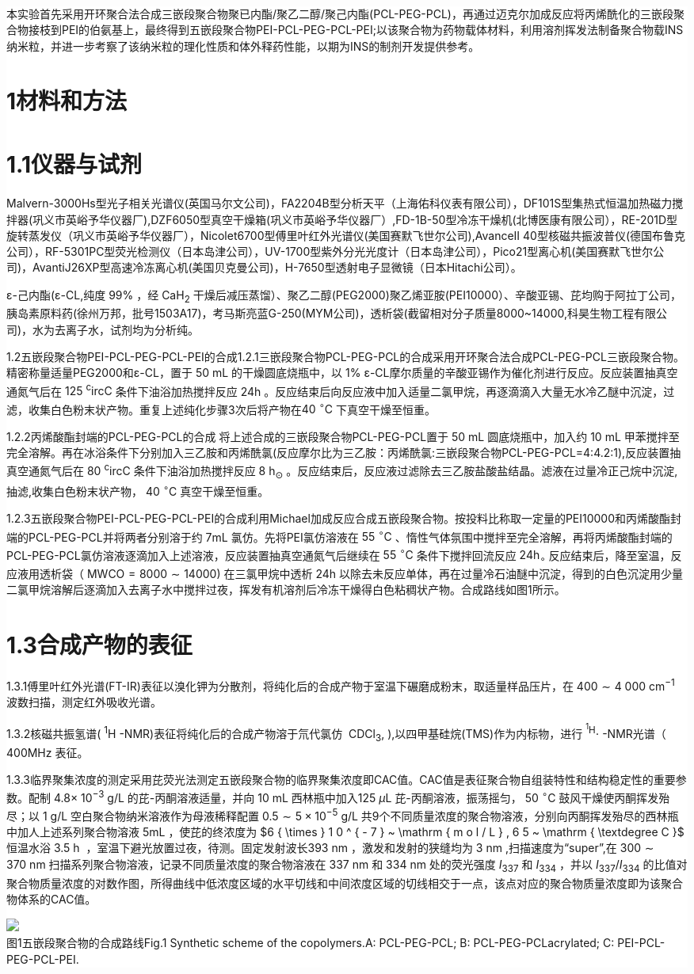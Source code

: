 本实验首先采用开环聚合法合成三嵌段聚合物聚已内酯/聚乙二醇/聚己内酯(PCL-PEG-PCL)，再通过迈克尔加成反应将丙烯酰化的三嵌段聚合物接枝到PEI的伯氨基上，最终得到五嵌段聚合物PEI-PCL-PEG-PCL-PEI;以该聚合物为药物载体材料，利用溶剂挥发法制备聚合物载INS纳米粒，并进一步考察了该纳米粒的理化性质和体外释药性能，以期为INS的制剂开发提供参考。

# 1材料和方法

# 1.1仪器与试剂

Malvern-3000Hs型光子相关光谱仪(英国马尔文公司)，FA2204B型分析天平（上海佑科仪表有限公司），DF101S型集热式恒温加热磁力搅拌器(巩义市英峪予华仪器厂),DZF6050型真空干燥箱(巩义市英峪予华仪器厂）,FD-1B-50型冷冻干燥机(北博医康有限公司），RE-201D型旋转蒸发仪（巩义市英峪予华仪器厂），Nicolet6700型傅里叶红外光谱仪(美国赛默飞世尔公司),AvanceⅡ 40型核磁共振波普仪(德国布鲁克公司），RF-5301PC型荧光检测仪（日本岛津公司），UV-1700型紫外分光光度计（日本岛津公司），Pico21型离心机(美国赛默飞世尔公司)，AvantiJ26XP型高速冷冻离心机(美国贝克曼公司)，H-7650型透射电子显微镜（日本Hitachi公司）。

ε-己内酯(ε-CL,纯度 $9 9 \%$ ，经 $\mathrm { C a H } _ { 2 }$ 干燥后减压蒸馏）、聚乙二醇(PEG2000)聚乙烯亚胺(PEI10000）、辛酸亚锡、芘均购于阿拉丁公司，胰岛素原料药(徐州万邦，批号1503A17)，考马斯亮蓝G-250(MYM公司)，透析袋(截留相对分子质量8000\~14000,科昊生物工程有限公司)，水为去离子水，试剂均为分析纯。

1.2五嵌段聚合物PEI-PCL-PEG-PCL-PEI的合成1.2.1三嵌段聚合物PCL-PEG-PCL的合成采用开环聚合法合成PCL-PEG-PCL三嵌段聚合物。精密称量适量PEG2000和ε-CL，置于 $5 0 ~ \mathrm { m L }$ 的干燥圆底烧瓶中，以 $1 \%$ ε-CL摩尔质量的辛酸亚锡作为催化剂进行反应。反应装置抽真空通氮气后在 $1 2 5 ~ \mathrm { { ^ circ C } }$ 条件下油浴加热搅拌反应 $2 4 \mathrm { h }$ 。反应结束后向反应液中加入适量二氯甲烷，再逐滴滴入大量无水冷乙醚中沉淀，过滤，收集白色粉末状产物。重复上述纯化步骤3次后将产物在$4 0 \ \mathrm { ^ { \circ } C }$ 下真空干燥至恒重。

1.2.2丙烯酸酯封端的PCL-PEG-PCL的合成 将上述合成的三嵌段聚合物PCL-PEG-PCL置于 $5 0 ~ \mathrm { m L }$ 圆底烧瓶中，加入约 $1 0 ~ \mathrm { m L }$ 甲苯搅拌至完全溶解。再在冰浴条件下分别加入三乙胺和丙烯酰氯(反应摩尔比为三乙胺：丙烯酰氯:三嵌段聚合物PCL-PEG-PCL=4:4.2:1),反应装置抽真空通氮气后在 $8 0 ~ \mathrm { { ^ circ C } }$ 条件下油浴加热搅拌反应 $8 ~ \mathrm { h } _ { \odot }$ 。反应结束后，反应液过滤除去三乙胺盐酸盐结晶。滤液在过量冷正己烷中沉淀,抽滤,收集白色粉末状产物， $4 0 \ \mathrm { { ^ \circ C } }$ 真空干燥至恒重。

1.2.3五嵌段聚合物PEI-PCL-PEG-PCL-PEI的合成利用Michael加成反应合成五嵌段聚合物。按投料比称取一定量的PEI10000和丙烯酸酯封端的PCL-PEG-PCL并将两者分别溶于约 $7 \mathrm { m L }$ 氯仿。先将PEI氯仿溶液在 $5 5 ~ \mathrm { { ^ { \circ } C } }$ 、惰性气体氛围中搅拌至完全溶解，再将丙烯酸酯封端的PCL-PEG-PCL氯仿溶液逐滴加入上述溶液，反应装置抽真空通氮气后继续在 $5 5 ~ \mathrm { { ^ { \circ } C } }$ 条件下搅拌回流反应 $2 4 \mathrm { h } _ { \circ }$ 反应结束后，降至室温，反应液用透析袋（ $\mathrm { M W C O = 8 0 0 0 \sim 1 4 0 0 0 } )$ 在三氯甲烷中透析 $2 4 \mathrm { h }$ 以除去未反应单体，再在过量冷石油醚中沉淀，得到的白色沉淀用少量二氯甲烷溶解后逐滴加入去离子水中搅拌过夜，挥发有机溶剂后冷冻干燥得白色粘稠状产物。合成路线如图1所示。

# 1.3合成产物的表征

1.3.1傅里叶红外光谱(FT-IR)表征以溴化钾为分散剂，将纯化后的合成产物于室温下碾磨成粉末，取适量样品压片，在 $4 0 0 { \sim } 4 ~ 0 0 0 ~ \mathrm { c m ^ { - 1 } }$ 波数扫描，测定红外吸收光谱。

1.3.2核磁共振氢谱( $\mathrm { ^ { 1 } H }$ -NMR)表征将纯化后的合成产物溶于氘代氯仿 $\mathrm { \ C D C l _ { 3 } } ,$ ),以四甲基硅烷(TMS)作为内标物，进行 ${ } ^ { \mathrm { { } ^ { 1 } H } } \cdot$ -NMR光谱（ $\mathrm { 4 0 0 M H z }$ 表征。

1.3.3临界聚集浓度的测定采用芘荧光法测定五嵌段聚合物的临界聚集浓度即CAC值。CAC值是表征聚合物自组装特性和结构稳定性的重要参数。配制 $4 . 8 \times$ $1 0 ^ { - 3 } \ \mathrm { g / L }$ 的芘-丙酮溶液适量，并向 $1 0 ~ \mathrm { m L }$ 西林瓶中加入$1 2 5 ~ \mu \mathrm { L }$ 芘-丙酮溶液，振荡摇匀， $5 0 \ \mathrm { { ^ \circ C } }$ 鼓风干燥使丙酮挥发殆尽；以 $1 \ \mathrm { g / L }$ 空白聚合物纳米溶液作为母液稀释配置 $0 . 5 { \sim } 5 { \times } 1 0 ^ { - 5 } ~ \mathrm { g / L }$ 共9个不同质量浓度的聚合物溶液，分别向丙酮挥发殆尽的西林瓶中加人上述系列聚合物溶液 $5 \mathrm { m L }$ ，使芘的终浓度为 $6 { \times } 1 0 ^ { - 7 } ~ \mathrm { m o l / L } , 6 5 ~ \mathrm { \textdegree C }$ 恒温水浴 $3 . 5 \mathrm { ~ h ~ }$ ，室温下避光放置过夜，待测。固定发射波长$3 9 3 ~ \mathrm { n m }$ ，激发和发射的狭缝均为 $3 \ \mathrm { n m }$ ,扫描速度为“super”,在 $3 0 0 { \sim } 3 7 0 ~ \mathrm { n m }$ 扫描系列聚合物溶液，记录不同质量浓度的聚合物溶液在 $3 3 7 ~ \mathrm { n m }$ 和 $3 3 4 ~ \mathrm { n m }$ 处的荧光强度 ${ { I } _ { 3 3 7 } }$ 和 $I _ { 3 3 4 }$ ，并以 $I _ { 3 3 7 } / I _ { 3 3 4 }$ 的比值对聚合物质量浓度的对数作图，所得曲线中低浓度区域的水平切线和中间浓度区域的切线相交于一点，该点对应的聚合物质量浓度即为该聚合物体系的CAC值。

![](images/01a3448cbdf192bad8077a7058ba656d1a3ffcf377aecd7c19f7e8a926f5f6b2.jpg)  
图1五嵌段聚合物的合成路线Fig.1 Synthetic scheme of the copolymers.A: PCL-PEG-PCL; B: PCL-PEG-PCLacrylated; C: PEI-PCL-PEG-PCL-PEI.
